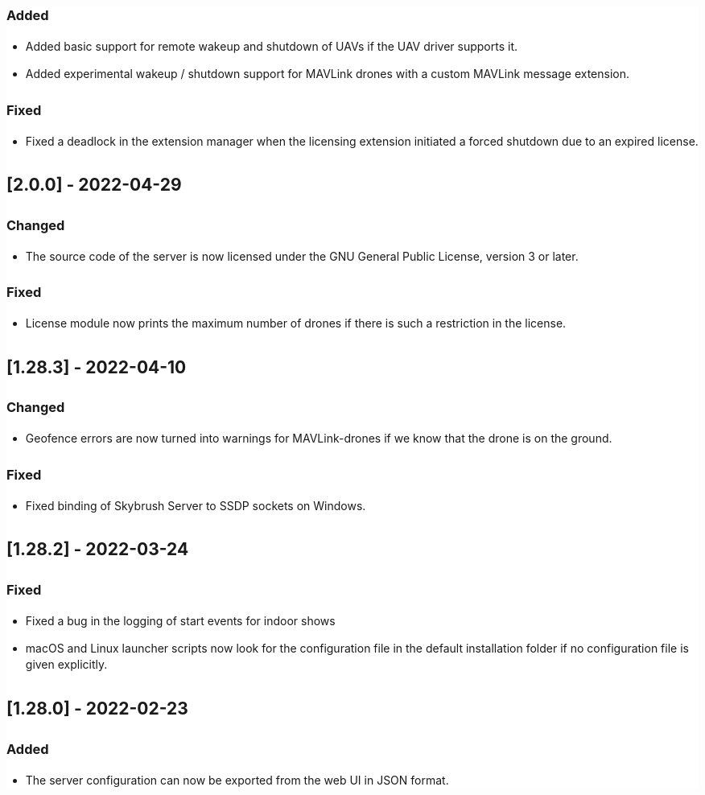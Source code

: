 ### Added

- Added basic support for remote wakeup and shutdown of UAVs if the UAV driver
  supports it.

- Added experimental wakeup / shutdown support for MAVLink drones with a custom
  MAVLink message extension.

### Fixed

- Fixed a deadlock in the extension manager when the licensing extension
  initiated a forced shutdown due to an expired license.

## [2.0.0] - 2022-04-29

### Changed

- The source code of the server is now licensed under the GNU General Public
  License, version 3 or later.

### Fixed

- License module now prints the maximum number of drones if there is such a
  restriction in the license.

## [1.28.3] - 2022-04-10

### Changed

- Geofence errors are now turned into warnings for MAVLink-drones if we know
  that the drone is on the ground.

### Fixed

- Fixed binding of Skybrush Server to SSDP sockets on Windows.

## [1.28.2] - 2022-03-24

### Fixed

- Fixed a bug in the logging of start events for indoor shows

- macOS and Linux launcher scripts now look for the configuration file in the
  default installation folder if no configuration file is given explicitly.

## [1.28.0] - 2022-02-23

### Added

- The server configuration can now be exported from the web UI in JSON format.
